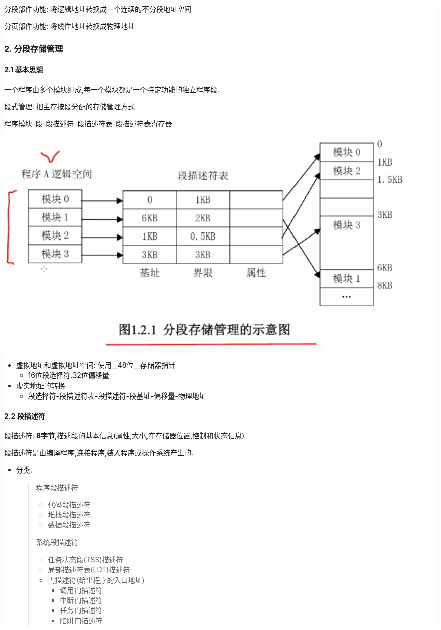 分段部件功能: 将逻辑地址转换成一个连续的不分段地址空间

分页部件功能: 将线性地址转换成物理地址

### 2. 分段存储管理

#### 2.1 基本思想

一个程序由多个模块组成,每一个模块都是一个特定功能的独立程序段.

段式管理: 把主存按段分配的存储管理方式

程序模块-段-段描述符-段描述符表-段描述符表寄存器

![image-20200728121654825](../pics/微机系统/image-20200728121654825.png)

* 虚拟地址和虚拟地址空间: 使用__48位__存储器指针
  * 16位段选择符,32位偏移量
* 虚实地址的转换
  * 段选择符-段描述符表-段描述符-段基址-偏移量-物理地址

#### 2.2 段描述符

段描述符: __8字节__,描述段的基本信息(属性,大小,在存储器位置,控制和状态信息)

段描述符是由<u>编译程序,连接程序,装入程序或操作系统</u>产生的.

* 分类:

  > 程序段描述符
  >
  > * 代码段描述符
  > * 堆栈段描述符
  > * 数据段描述符
  >
  > 系统段描述符
  >
  > * 任务状态段(TSS)描述符
  > * 局部描述符表(LDT)描述符
  > * 门描述符(给出程序的入口地址)
  >   * 调用门描述符
  >   * 中断门描述符
  >   * 任务门描述符
  >   * 陷阱门描述符
